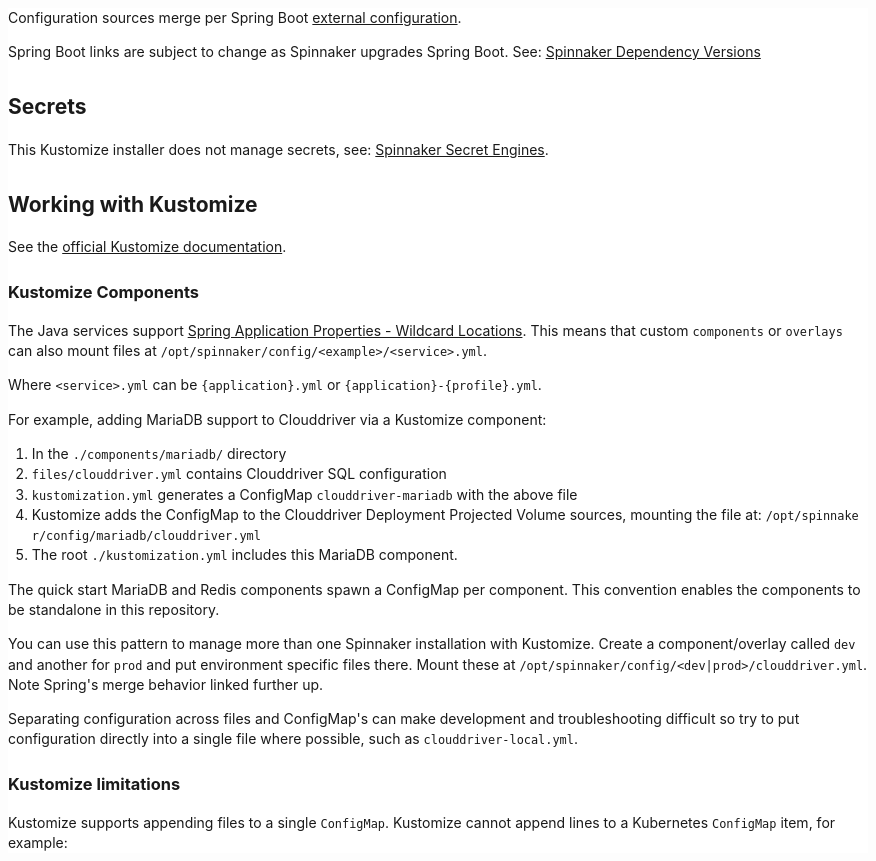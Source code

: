 Configuration sources merge per Spring Boot [external configuration](https://docs.spring.io/spring-boot/docs/2.4.13/reference/html/spring-boot-features.html#boot-features-external-config).

Spring Boot links are subject to change as Spinnaker upgrades Spring Boot.
See: [Spinnaker Dependency Versions](https://github.com/spinnaker/kork/blob/master/spinnaker-dependencies/spinnaker-dependencies.gradle)

## Secrets

This Kustomize installer does not manage secrets, see:
[Spinnaker Secret Engines](https://spinnaker.io/docs/reference/halyard/secrets/#non-halyard-configuration).

## Working with Kustomize

See the [official Kustomize documentation](https://kubectl.docs.kubernetes.io/references/kustomize/).

### Kustomize Components

The Java services support [Spring Application Properties - Wildcard Locations](https://docs.spring.io/spring-boot/docs/current/reference/html/features.html#features.external-config.files.wildcard-locations).
This means that custom `components` or `overlays` can also mount files at
`/opt/spinnaker/config/<example>/<service>.yml`.

Where `<service>.yml` can be `{application}.yml` or `{application}-{profile}.yml`.

For example, adding MariaDB support to Clouddriver via a Kustomize component:

1. In the `./components/mariadb/` directory
1. `files/clouddriver.yml` contains Clouddriver SQL configuration
1. `kustomization.yml` generates a ConfigMap `clouddriver-mariadb` with the
   above file
1. Kustomize adds the ConfigMap to the Clouddriver Deployment Projected Volume
   sources, mounting the file at: `/opt/spinnaker/config/mariadb/clouddriver.yml`
1. The root `./kustomization.yml` includes this MariaDB component.

The quick start MariaDB and Redis components spawn a ConfigMap per component.
This convention enables the components to be standalone in this repository.

You can use this pattern to manage more than one Spinnaker installation with
Kustomize. Create a component/overlay called `dev` and another for `prod` and
put environment specific files there. Mount these at
`/opt/spinnaker/config/<dev|prod>/clouddriver.yml`. Note Spring's merge
behavior linked further up.

Separating configuration across files and ConfigMap's can make development
and troubleshooting difficult so try to put configuration directly into a
single file where possible, such as `clouddriver-local.yml`.

### Kustomize limitations

Kustomize supports appending files to a single `ConfigMap`. Kustomize cannot
append lines to a Kubernetes `ConfigMap` item, for example:
